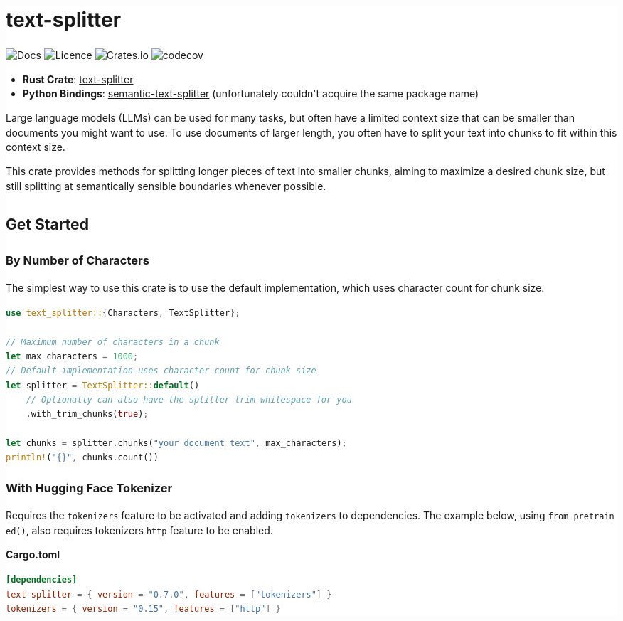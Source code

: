 # text-splitter

[![Docs](https://docs.rs/text-splitter/badge.svg)](https://docs.rs/text-splitter/)
[![Licence](https://img.shields.io/crates/l/text-splitter)](https://github.com/benbrandt/text-splitter/blob/main/LICENSE.txt)
[![Crates.io](https://img.shields.io/crates/v/text-splitter)](https://crates.io/crates/text-splitter)
[![codecov](https://codecov.io/github/benbrandt/text-splitter/branch/main/graph/badge.svg?token=TUF1IAI7G7)](https://codecov.io/github/benbrandt/text-splitter)

- **Rust Crate**: [text-splitter](https://crates.io/crates/text-splitter)
- **Python Bindings**: [semantic-text-splitter](https://pypi.org/project/semantic-text-splitter/) (unfortunately couldn't acquire the same package name)

Large language models (LLMs) can be used for many tasks, but often have a limited context size that can be smaller than documents you might want to use. To use documents of larger length, you often have to split your text into chunks to fit within this context size.

This crate provides methods for splitting longer pieces of text into smaller chunks, aiming to maximize a desired chunk size, but still splitting at semantically sensible boundaries whenever possible.

## Get Started

### By Number of Characters

The simplest way to use this crate is to use the default implementation, which uses character count for chunk size.

```rust
use text_splitter::{Characters, TextSplitter};

// Maximum number of characters in a chunk
let max_characters = 1000;
// Default implementation uses character count for chunk size
let splitter = TextSplitter::default()
    // Optionally can also have the splitter trim whitespace for you
    .with_trim_chunks(true);

let chunks = splitter.chunks("your document text", max_characters);
println!("{}", chunks.count())
```

### With Hugging Face Tokenizer

Requires the `tokenizers` feature to be activated and adding `tokenizers` to dependencies. The example below, using `from_pretrained()`, also requires tokenizers `http` feature to be enabled.

**Cargo.toml**

```toml
[dependencies]
text-splitter = { version = "0.7.0", features = ["tokenizers"] }
tokenizers = { version = "0.15", features = ["http"] }
```
